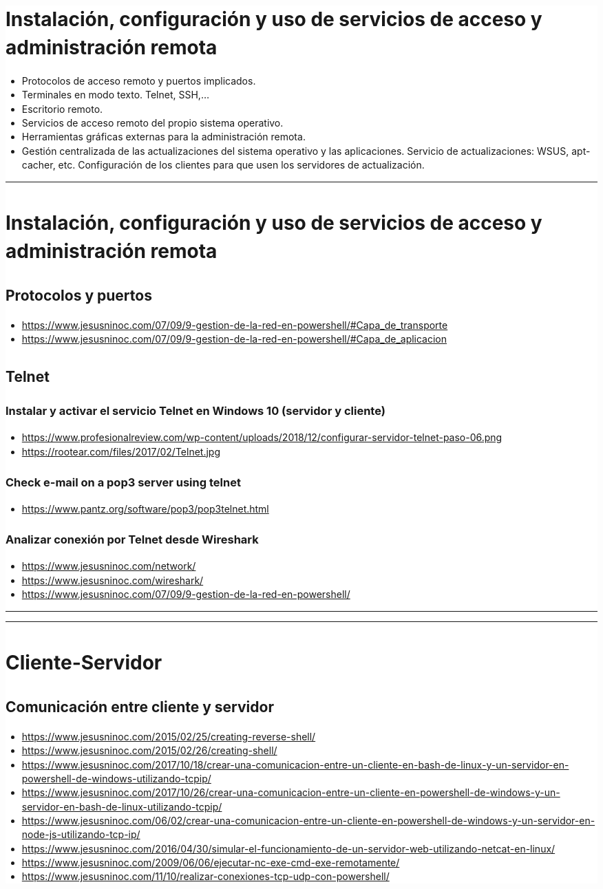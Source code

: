 # Instalación, configuración y uso de servicios de acceso y administración remota
- Protocolos de acceso remoto y puertos implicados.
- Terminales en modo texto. Telnet, SSH,…
- Escritorio remoto.
- Servicios de acceso remoto del propio sistema operativo.
- Herramientas gráficas externas para la administración remota.
- Gestión centralizada de las actualizaciones del sistema operativo y las aplicaciones. Servicio de actualizaciones: WSUS, apt-cacher, etc. Configuración de los clientes para que usen los servidores de actualización. 

------------------

# Instalación, configuración y uso de servicios de acceso y administración remota
## Protocolos y puertos
* https://www.jesusninoc.com/07/09/9-gestion-de-la-red-en-powershell/#Capa_de_transporte
* https://www.jesusninoc.com/07/09/9-gestion-de-la-red-en-powershell/#Capa_de_aplicacion
## Telnet
### Instalar y activar el servicio Telnet en Windows 10 (servidor y cliente)
* https://www.profesionalreview.com/wp-content/uploads/2018/12/configurar-servidor-telnet-paso-06.png
* https://rootear.com/files/2017/02/Telnet.jpg
### Check e-mail on a pop3 server using telnet
* https://www.pantz.org/software/pop3/pop3telnet.html
### Analizar conexión por Telnet desde Wireshark
* https://www.jesusninoc.com/network/
* https://www.jesusninoc.com/wireshark/
* https://www.jesusninoc.com/07/09/9-gestion-de-la-red-en-powershell/

----------------
----------------

# Cliente-Servidor
## Comunicación entre cliente y servidor
* https://www.jesusninoc.com/2015/02/25/creating-reverse-shell/
* https://www.jesusninoc.com/2015/02/26/creating-shell/
* https://www.jesusninoc.com/2017/10/18/crear-una-comunicacion-entre-un-cliente-en-bash-de-linux-y-un-servidor-en-powershell-de-windows-utilizando-tcpip/
* https://www.jesusninoc.com/2017/10/26/crear-una-comunicacion-entre-un-cliente-en-powershell-de-windows-y-un-servidor-en-bash-de-linux-utilizando-tcpip/
* https://www.jesusninoc.com/06/02/crear-una-comunicacion-entre-un-cliente-en-powershell-de-windows-y-un-servidor-en-node-js-utilizando-tcp-ip/
* https://www.jesusninoc.com/2016/04/30/simular-el-funcionamiento-de-un-servidor-web-utilizando-netcat-en-linux/
* https://www.jesusninoc.com/2009/06/06/ejecutar-nc-exe-cmd-exe-remotamente/
* https://www.jesusninoc.com/11/10/realizar-conexiones-tcp-udp-con-powershell/
